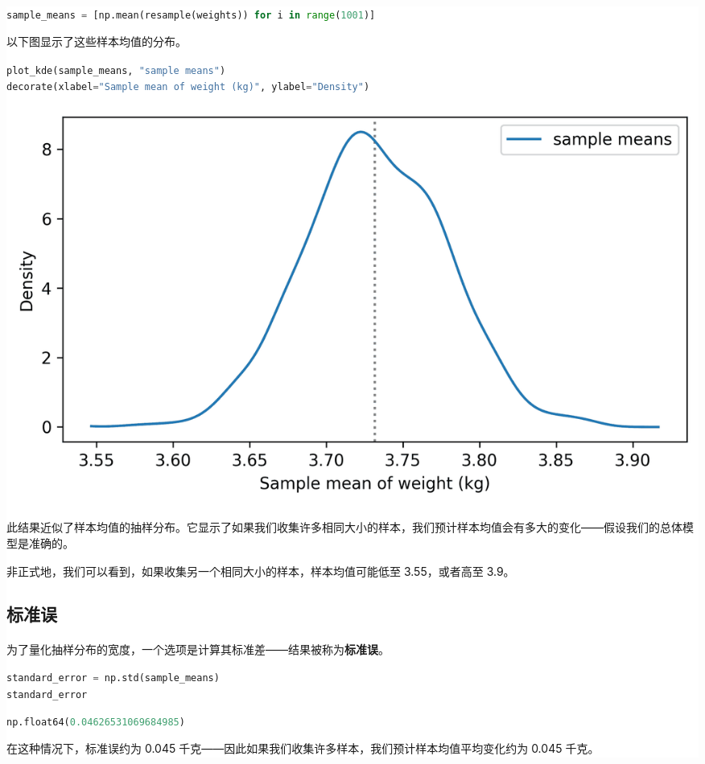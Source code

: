```py
sample_means = [np.mean(resample(weights)) for i in range(1001)] 
```

以下图显示了这些样本均值的分布。

```py
plot_kde(sample_means, "sample means")
decorate(xlabel="Sample mean of weight (kg)", ylabel="Density") 
```

![图片](img/a06dfae260fb0dec044cdbc960094883.png)

此结果近似了样本均值的抽样分布。它显示了如果我们收集许多相同大小的样本，我们预计样本均值会有多大的变化——假设我们的总体模型是准确的。

非正式地，我们可以看到，如果收集另一个相同大小的样本，样本均值可能低至 3.55，或者高至 3.9。

## 标准误

为了量化抽样分布的宽度，一个选项是计算其标准差——结果被称为**标准误**。

```py
standard_error = np.std(sample_means)
standard_error 
```

```py
np.float64(0.04626531069684985) 
```

在这种情况下，标准误约为 0.045 千克——因此如果我们收集许多样本，我们预计样本均值平均变化约为 0.045 千克。
